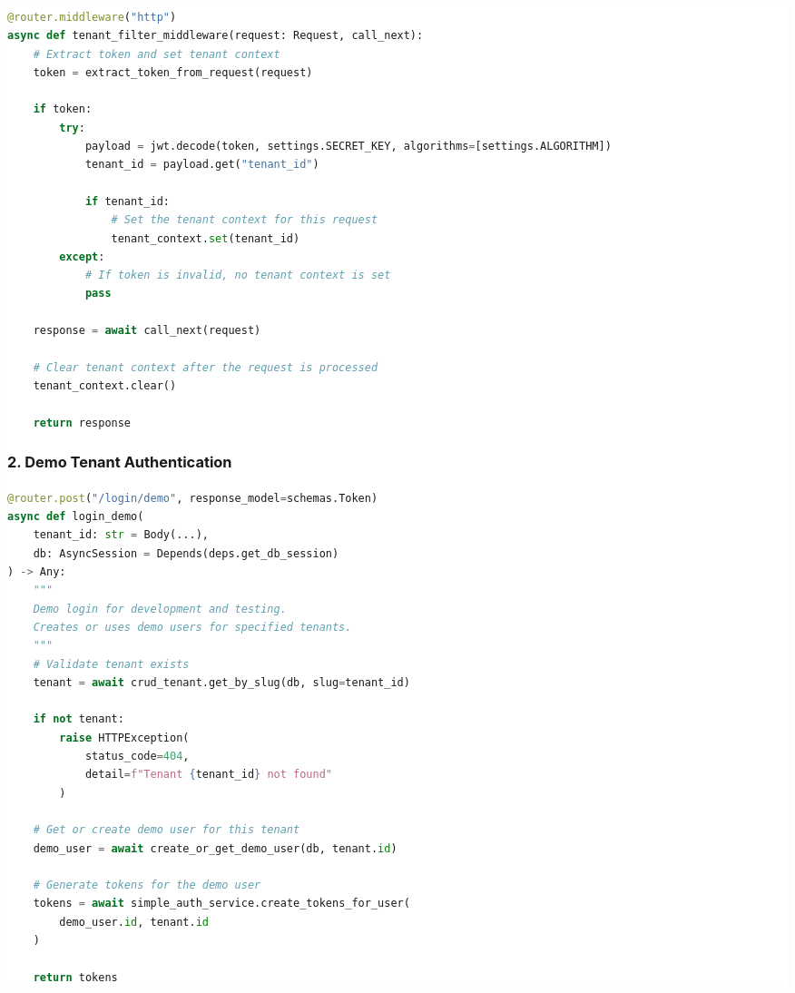 ```python
@router.middleware("http")
async def tenant_filter_middleware(request: Request, call_next):
    # Extract token and set tenant context
    token = extract_token_from_request(request)
    
    if token:
        try:
            payload = jwt.decode(token, settings.SECRET_KEY, algorithms=[settings.ALGORITHM])
            tenant_id = payload.get("tenant_id")
            
            if tenant_id:
                # Set the tenant context for this request
                tenant_context.set(tenant_id)
        except:
            # If token is invalid, no tenant context is set
            pass
    
    response = await call_next(request)
    
    # Clear tenant context after the request is processed
    tenant_context.clear()
    
    return response
```

### 2. Demo Tenant Authentication

```python
@router.post("/login/demo", response_model=schemas.Token)
async def login_demo(
    tenant_id: str = Body(...),
    db: AsyncSession = Depends(deps.get_db_session)
) -> Any:
    """
    Demo login for development and testing.
    Creates or uses demo users for specified tenants.
    """
    # Validate tenant exists
    tenant = await crud_tenant.get_by_slug(db, slug=tenant_id)
    
    if not tenant:
        raise HTTPException(
            status_code=404,
            detail=f"Tenant {tenant_id} not found"
        )
    
    # Get or create demo user for this tenant
    demo_user = await create_or_get_demo_user(db, tenant.id)
    
    # Generate tokens for the demo user
    tokens = await simple_auth_service.create_tokens_for_user(
        demo_user.id, tenant.id
    )
    
    return tokens
```
